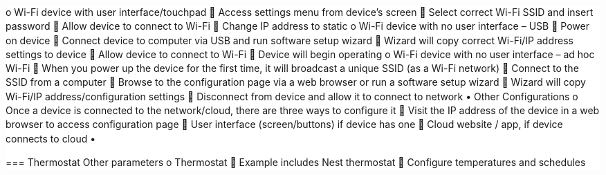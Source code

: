o Wi-Fi device with user interface/touchpad

Access settings menu from device’s screen

Select correct Wi-Fi SSID and insert password

Allow device to connect to Wi-Fi

Change IP address to static
o Wi-Fi device with no user interface – USB

Power on device

Connect device to computer via USB and run software setup wizard

Wizard will copy correct Wi-Fi/IP address settings to device

Allow device to connect to Wi-Fi

Device will begin operating
o Wi-Fi device with no user interface – ad hoc Wi-Fi

When you power up the device for the first time, it will broadcast a unique
SSID (as a Wi-Fi network)

Connect to the SSID from a computer

Browse to the configuration page via a web browser or run a software setup
wizard

Wizard will copy Wi-Fi/IP address/configuration settings

Disconnect from device and allow it to connect to network
•
Other Configurations
o Once a device is connected to the network/cloud, there are three ways to configure it

Visit the IP address of the device in a web browser to access configuration
page

User interface (screen/buttons) if device has one

Cloud website / app, if device connects to cloud
•
 
=== Thermostat
Other parameters
o Thermostat

Example includes Nest thermostat

Configure temperatures and schedules
